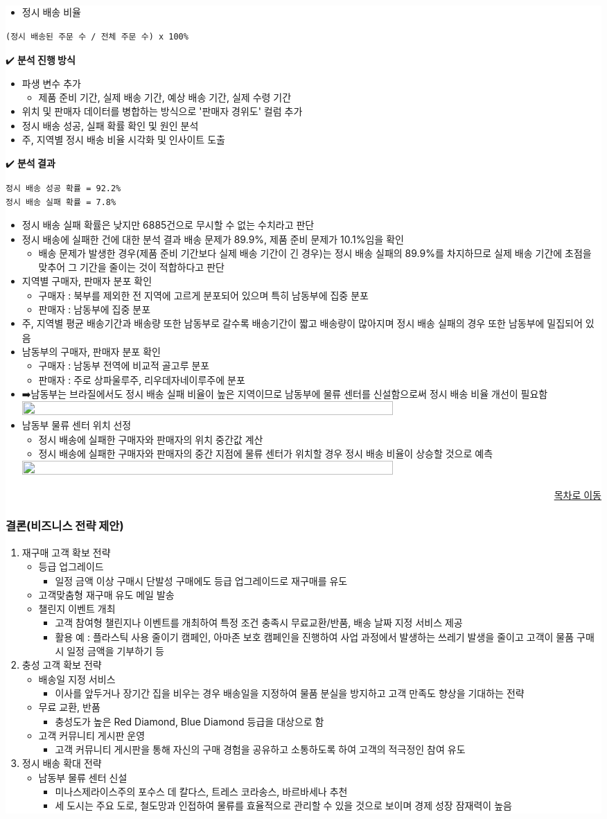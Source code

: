 - 정시 배송 비율
```
(정시 배송된 주문 수 / 전체 주문 수) x 100%
```

✔️ **분석 진행 방식**
- 파생 변수 추가
    - 제품 준비 기간, 실제 배송 기간, 예상 배송 기간, 실제 수령 기간
- 위치 및 판매자 데이터를 병합하는 방식으로 '판매자 경위도' 컬럼 추가
- 정시 배송 성공, 실패 확률 확인 및 원인 분석
- 주, 지역별 정시 배송 비율 시각화 및 인사이트 도출

✔️ **분석 결과**
```
정시 배송 성공 확률 = 92.2%
정시 배송 실패 확률 = 7.8%
```
- 정시 배송 실패 확률은 낮지만 6885건으로 무시할 수 없는 수치라고 판단
- 정시 배송에 실패한 건에 대한 분석 결과 배송 문제가 89.9%, 제품 준비 문제가 10.1%임을 확인
  - 배송 문제가 발생한 경우(제품 준비 기간보다 실제 배송 기간이 긴 경우)는 정시 배송 실패의 89.9%를 차지하므로 실제 배송 기간에 초점을 맞추어 그 기간을 줄이는 것이 적합하다고 판단
- 지역별 구매자, 판매자 분포 확인
    - 구매자 : 북부를 제외한 전 지역에 고르게 분포되어 있으며 특히 남동부에 집중 분포
    - 판매자 : 남동부에 집중 분포
- 주, 지역별 평균 배송기간과 배송량 또한 남동부로 갈수록 배송기간이 짧고 배송량이 많아지며 정시 배송 실패의 경우 또한 남동부에 밀집되어 있음
- 남동부의 구매자, 판매자 분포 확인
    - 구매자 : 남동부 전역에 비교적 골고루 분포
    - 판매자 : 주로 상파울루주, 리우데자네이루주에 분포
- ➡️남동부는 브라질에서도 정시 배송 실패 비율이 높은 지역이므로 남동부에 물류 센터를 신설함으로써 정시 배송 비율 개선이 필요함
  <img src="https://github.com/user-attachments/assets/760a7949-da3a-4203-93b8-a4cde54c9da4" width="80%" height="80%">
- 남동부 물류 센터 위치 선정
    - 정시 배송에 실패한 구매자와 판매자의 위치 중간값 계산
    - 정시 배송에 실패한 구매자와 판매자의 중간 지점에 물류 센터가 위치할 경우 정시 배송 비율이 상승할 것으로 예측
  <img src="https://github.com/user-attachments/assets/1f293853-e5b2-43a6-ab34-3f5a70bb4a17" width="80%" height="80%">
  
<div align="right">
  <a href="#목차">목차로 이동</a>
</div>

### 결론(비즈니스 전략 제안)
1. 재구매 고객 확보 전략
   - 등급 업그레이드
     - 일정 금액 이상 구매시 단발성 구매에도 등급 업그레이드로 재구매를 유도
   - 고객맞춤형 재구매 유도 메일 발송
   - 챌린지 이벤트 개최
     - 고객 참여형 챌린지나 이벤트를 개최하여 특정 조건 충족시 무료교환/반품, 배송 날짜 지정 서비스 제공
     - 활용 예 : 플라스틱 사용 줄이기 캠페인, 아마존 보호 캠페인을 진행하여 사업 과정에서 발생하는 쓰레기 발생을 줄이고 고객이 물품 구매시 일정 금액을 기부하기 등
2. 충성 고객 확보 전략
   - 배송일 지정 서비스
     - 이사를 앞두거나 장기간 집을 비우는 경우 배송일을 지정하여 물품 분실을 방지하고 고객 만족도 향상을 기대하는 전략
   - 무료 교환, 반품
     - 충성도가 높은 Red Diamond, Blue Diamond 등급을 대상으로 함
   - 고객 커뮤니티 게시판 운영
     - 고객 커뮤니티 게시판을 통해 자신의 구매 경험을 공유하고 소통하도록 하여 고객의 적극정인 참여 유도
3. 정시 배송 확대 전략
   - 남동부 물류 센터 신설
     - 미나스제라이스주의 포수스 데 칼다스, 트레스 코라송스, 바르바세나 추천
     - 세 도시는 주요 도로, 철도망과 인접하여 물류를 효율적으로 관리할 수 있을 것으로 보이며 경제 성장 잠재력이 높음
